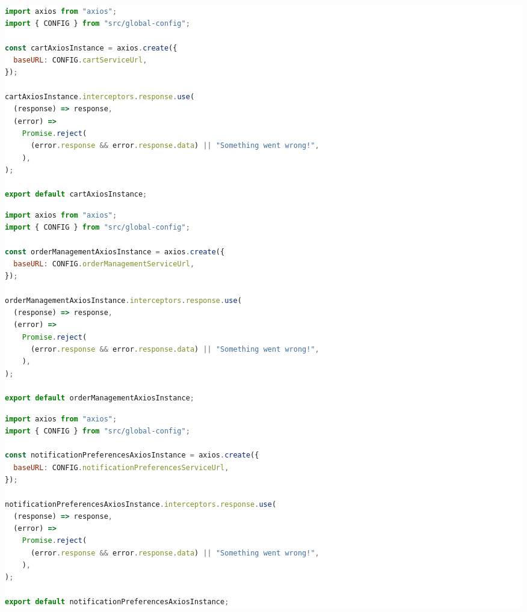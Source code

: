 ```javascript
import axios from "axios";
import { CONFIG } from "src/global-config";

const cartAxiosInstance = axios.create({
  baseURL: CONFIG.cartServiceUrl,
});

cartAxiosInstance.interceptors.response.use(
  (response) => response,
  (error) =>
    Promise.reject(
      (error.response && error.response.data) || "Something went wrong!",
    ),
);

export default cartAxiosInstance;
```

```javascript
import axios from "axios";
import { CONFIG } from "src/global-config";

const orderManagementAxiosInstance = axios.create({
  baseURL: CONFIG.orderManagementServiceUrl,
});

orderManagementAxiosInstance.interceptors.response.use(
  (response) => response,
  (error) =>
    Promise.reject(
      (error.response && error.response.data) || "Something went wrong!",
    ),
);

export default orderManagementAxiosInstance;
```

```javascript
import axios from "axios";
import { CONFIG } from "src/global-config";

const notificationPreferencesAxiosInstance = axios.create({
  baseURL: CONFIG.notificationPreferencesServiceUrl,
});

notificationPreferencesAxiosInstance.interceptors.response.use(
  (response) => response,
  (error) =>
    Promise.reject(
      (error.response && error.response.data) || "Something went wrong!",
    ),
);

export default notificationPreferencesAxiosInstance;
```
